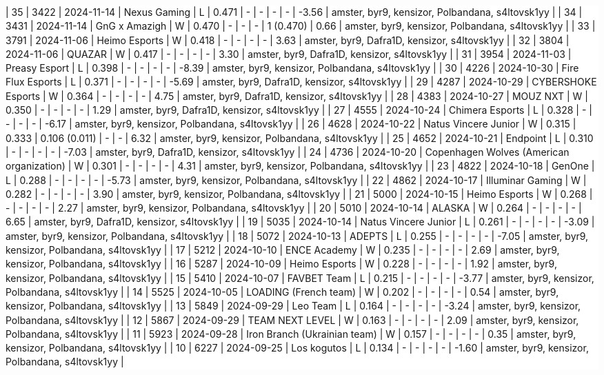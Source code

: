 |           35 |     3422 | 2024-11-14 | Nexus Gaming                              | L   | 0.471      | -            | -                | -                | -         |    -3.56 | amster, byr9, kensizor, Polbandana, s4ltovsk1yy |
|           34 |     3431 | 2024-11-14 | GnG x Amazigh                             | W   | 0.470      | -            | -                | -                | 1 (0.470) |     0.66 | amster, byr9, kensizor, Polbandana, s4ltovsk1yy |
|           33 |     3791 | 2024-11-06 | Heimo Esports                             | W   | 0.418      | -            | -                | -                | -         |     3.63 | amster, byr9, Dafra1D, kensizor, s4ltovsk1yy    |
|           32 |     3804 | 2024-11-06 | QUAZAR                                    | W   | 0.417      | -            | -                | -                | -         |     3.30 | amster, byr9, Dafra1D, kensizor, s4ltovsk1yy    |
|           31 |     3954 | 2024-11-03 | Preasy Esport                             | L   | 0.398      | -            | -                | -                | -         |    -8.39 | amster, byr9, kensizor, Polbandana, s4ltovsk1yy |
|           30 |     4226 | 2024-10-30 | Fire Flux Esports                         | L   | 0.371      | -            | -                | -                | -         |    -5.69 | amster, byr9, Dafra1D, kensizor, s4ltovsk1yy    |
|           29 |     4287 | 2024-10-29 | CYBERSHOKE Esports                        | W   | 0.364      | -            | -                | -                | -         |     4.75 | amster, byr9, Dafra1D, kensizor, s4ltovsk1yy    |
|           28 |     4383 | 2024-10-27 | MOUZ NXT                                  | W   | 0.350      | -            | -                | -                | -         |     1.29 | amster, byr9, Dafra1D, kensizor, s4ltovsk1yy    |
|           27 |     4555 | 2024-10-24 | Chimera Esports                           | L   | 0.328      | -            | -                | -                | -         |    -6.17 | amster, byr9, kensizor, Polbandana, s4ltovsk1yy |
|           26 |     4628 | 2024-10-22 | Natus Vincere Junior                      | W   | 0.315      | 0.333        | 0.106 (0.011)    | -                | -         |     6.32 | amster, byr9, kensizor, Polbandana, s4ltovsk1yy |
|           25 |     4652 | 2024-10-21 | Endpoint                                  | L   | 0.310      | -            | -                | -                | -         |    -7.03 | amster, byr9, Dafra1D, kensizor, s4ltovsk1yy    |
|           24 |     4736 | 2024-10-20 | Copenhagen Wolves (American organization) | W   | 0.301      | -            | -                | -                | -         |     4.31 | amster, byr9, kensizor, Polbandana, s4ltovsk1yy |
|           23 |     4822 | 2024-10-18 | GenOne                                    | L   | 0.288      | -            | -                | -                | -         |    -5.73 | amster, byr9, kensizor, Polbandana, s4ltovsk1yy |
|           22 |     4862 | 2024-10-17 | Illuminar Gaming                          | W   | 0.282      | -            | -                | -                | -         |     3.90 | amster, byr9, kensizor, Polbandana, s4ltovsk1yy |
|           21 |     5000 | 2024-10-15 | Heimo Esports                             | W   | 0.268      | -            | -                | -                | -         |     2.27 | amster, byr9, kensizor, Polbandana, s4ltovsk1yy |
|           20 |     5010 | 2024-10-14 | ALASKA                                    | W   | 0.264      | -            | -                | -                | -         |     6.65 | amster, byr9, Dafra1D, kensizor, s4ltovsk1yy    |
|           19 |     5035 | 2024-10-14 | Natus Vincere Junior                      | L   | 0.261      | -            | -                | -                | -         |    -3.09 | amster, byr9, kensizor, Polbandana, s4ltovsk1yy |
|           18 |     5072 | 2024-10-13 | ADEPTS                                    | L   | 0.255      | -            | -                | -                | -         |    -7.05 | amster, byr9, kensizor, Polbandana, s4ltovsk1yy |
|           17 |     5212 | 2024-10-10 | ENCE Academy                              | W   | 0.235      | -            | -                | -                | -         |     2.69 | amster, byr9, kensizor, Polbandana, s4ltovsk1yy |
|           16 |     5287 | 2024-10-09 | Heimo Esports                             | W   | 0.228      | -            | -                | -                | -         |     1.92 | amster, byr9, kensizor, Polbandana, s4ltovsk1yy |
|           15 |     5410 | 2024-10-07 | FAVBET Team                               | L   | 0.215      | -            | -                | -                | -         |    -3.77 | amster, byr9, kensizor, Polbandana, s4ltovsk1yy |
|           14 |     5525 | 2024-10-05 | LOADING (French team)                     | W   | 0.202      | -            | -                | -                | -         |     0.54 | amster, byr9, kensizor, Polbandana, s4ltovsk1yy |
|           13 |     5849 | 2024-09-29 | Leo Team                                  | L   | 0.164      | -            | -                | -                | -         |    -3.24 | amster, byr9, kensizor, Polbandana, s4ltovsk1yy |
|           12 |     5867 | 2024-09-29 | TEAM NEXT LEVEL                           | W   | 0.163      | -            | -                | -                | -         |     2.09 | amster, byr9, kensizor, Polbandana, s4ltovsk1yy |
|           11 |     5923 | 2024-09-28 | Iron Branch (Ukrainian team)              | W   | 0.157      | -            | -                | -                | -         |     0.35 | amster, byr9, kensizor, Polbandana, s4ltovsk1yy |
|           10 |     6227 | 2024-09-25 | Los kogutos                               | L   | 0.134      | -            | -                | -                | -         |    -1.60 | amster, byr9, kensizor, Polbandana, s4ltovsk1yy |